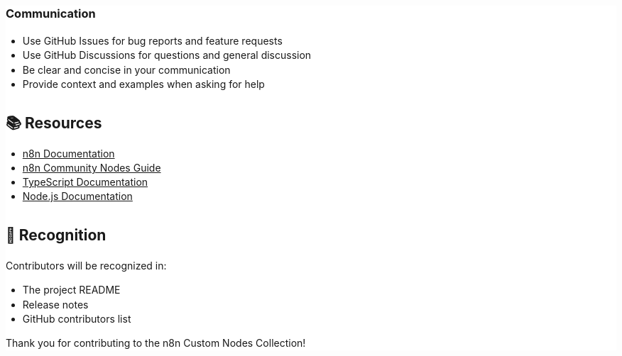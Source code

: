 ### Communication

- Use GitHub Issues for bug reports and feature requests
- Use GitHub Discussions for questions and general discussion
- Be clear and concise in your communication
- Provide context and examples when asking for help

## 📚 Resources

- [n8n Documentation](https://docs.n8n.io/)
- [n8n Community Nodes Guide](https://docs.n8n.io/integrations/community-nodes/)
- [TypeScript Documentation](https://www.typescriptlang.org/docs/)
- [Node.js Documentation](https://nodejs.org/docs/)

## 🙏 Recognition

Contributors will be recognized in:
- The project README
- Release notes
- GitHub contributors list

Thank you for contributing to the n8n Custom Nodes Collection! 